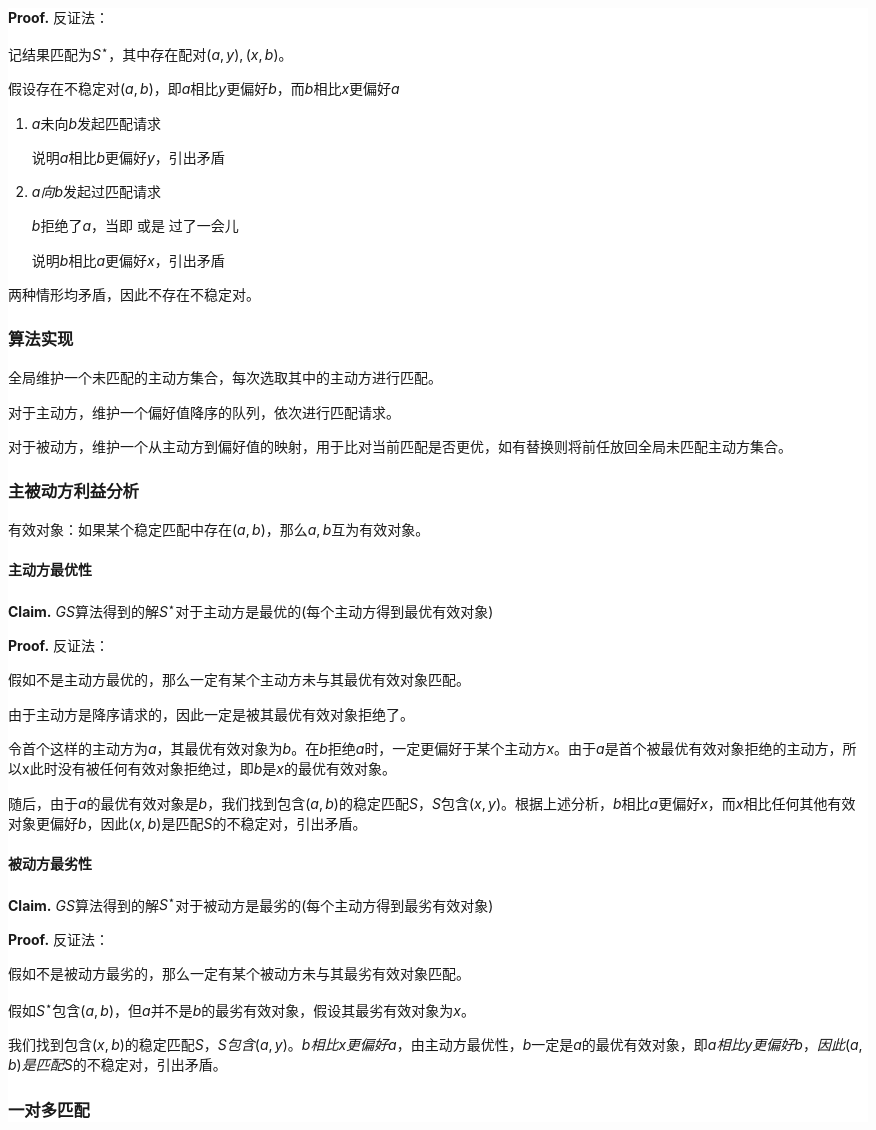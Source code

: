 **Proof.** 反证法：

记结果匹配为$S^⋆$，其中存在配对$(a,y),(x,b)$。

假设存在不稳定对$(a,b)$，即$a$相比$y$更偏好$b$，而$b$相比$x$更偏好$a$

1. $a$未向$b$发起匹配请求

   说明$a$相比$b$更偏好$y$，引出矛盾

2. $a向b$发起过匹配请求

   $b$拒绝了$a$，当即 或是 过了一会儿

   说明$b$相比$a$更偏好$x$，引出矛盾

两种情形均矛盾，因此不存在不稳定对。

### 算法实现

全局维护一个未匹配的主动方集合，每次选取其中的主动方进行匹配。

对于主动方，维护一个偏好值降序的队列，依次进行匹配请求。

对于被动方，维护一个从主动方到偏好值的映射，用于比对当前匹配是否更优，如有替换则将前任放回全局未匹配主动方集合。

### 主被动方利益分析

有效对象：如果某个稳定匹配中存在$(a,b)$，那么$a,b$互为有效对象。

#### 主动方最优性

**Claim.** $GS$算法得到的解$S^⋆$对于主动方是最优的(每个主动方得到最优有效对象)

**Proof.** 反证法：

假如不是主动方最优的，那么一定有某个主动方未与其最优有效对象匹配。

由于主动方是降序请求的，因此一定是被其最优有效对象拒绝了。

令首个这样的主动方为$a$，其最优有效对象为$b$。在$b$拒绝$a$时，一定更偏好于某个主动方$x$。由于$a$是首个被最优有效对象拒绝的主动方，所以x此时没有被任何有效对象拒绝过，即$b$是$x$的最优有效对象。

随后，由于$a$的最优有效对象是$b$，我们找到包含$(a,b)$的稳定匹配$S$，$S$包含$(x,y)$。根据上述分析，$b$相比$a$更偏好$x$，而$x$相比任何其他有效对象更偏好$b$，因此$(x,b)$是匹配$S$的不稳定对，引出矛盾。

#### 被动方最劣性

**Claim.** $GS$算法得到的解$S^⋆$对于被动方是最劣的(每个主动方得到最劣有效对象)

**Proof.** 反证法：

假如不是被动方最劣的，那么一定有某个被动方未与其最劣有效对象匹配。

假如$S^⋆$包含$(a,b)$，但$a$并不是$b$的最劣有效对象，假设其最劣有效对象为$x$。

我们找到包含$(x,b)$的稳定匹配$S，S包含(a,y)$。$b相比x更偏好a$，由主动方最优性，$b$一定是$a$的最优有效对象，即$a相比y更偏好b，因此(a,b)是匹配S$的不稳定对，引出矛盾。

### 一对多匹配
